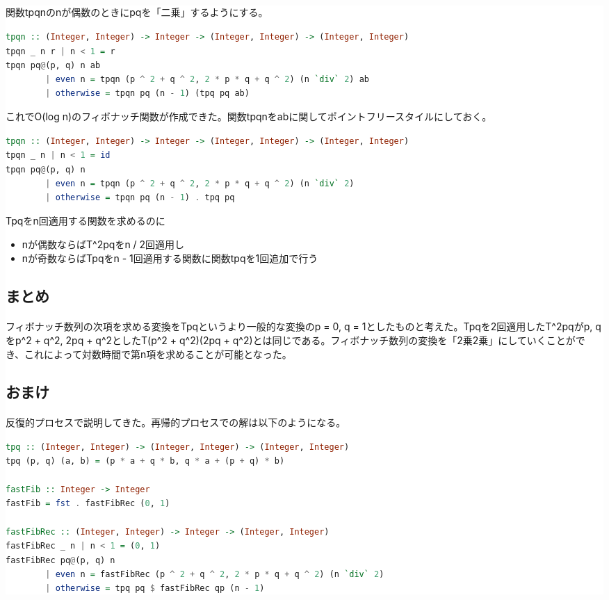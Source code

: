 関数tpqnのnが偶数のときにpqを「二乗」するようにする。

```hs
tpqn :: (Integer, Integer) -> Integer -> (Integer, Integer) -> (Integer, Integer)
tpqn _ n r | n < 1 = r
tpqn pq@(p, q) n ab
        | even n = tpqn (p ^ 2 + q ^ 2, 2 * p * q + q ^ 2) (n `div` 2) ab
        | otherwise = tpqn pq (n - 1) (tpq pq ab)
```

これでO(log n)のフィボナッチ関数が作成できた。関数tpqnをabに関してポイントフリースタイルにしておく。

```hs
tpqn :: (Integer, Integer) -> Integer -> (Integer, Integer) -> (Integer, Integer)
tpqn _ n | n < 1 = id
tpqn pq@(p, q) n
        | even n = tpqn (p ^ 2 + q ^ 2, 2 * p * q + q ^ 2) (n `div` 2)
        | otherwise = tpqn pq (n - 1) . tpq pq
```

Tpqをn回適用する関数を求めるのに

* nが偶数ならばT^2pqをn / 2回適用し
* nが奇数ならばTpqをn - 1回適用する関数に関数tpqを1回追加で行う

まとめ
-----

フィボナッチ数列の次項を求める変換をTpqというより一般的な変換のp = 0, q = 1としたものと考えた。Tpqを2回適用したT^2pqがp, qをp^2 + q^2, 2pq + q^2としたT(p^2 + q^2)(2pq + q^2)とは同じである。フィボナッチ数列の変換を「2乗2乗」にしていくことができ、これによって対数時間で第n項を求めることが可能となった。

おまけ
-----

反復的プロセスで説明してきた。再帰的プロセスでの解は以下のようになる。

```hs
tpq :: (Integer, Integer) -> (Integer, Integer) -> (Integer, Integer)
tpq (p, q) (a, b) = (p * a + q * b, q * a + (p + q) * b)

fastFib :: Integer -> Integer
fastFib = fst . fastFibRec (0, 1)

fastFibRec :: (Integer, Integer) -> Integer -> (Integer, Integer)
fastFibRec _ n | n < 1 = (0, 1)
fastFibRec pq@(p, q) n
        | even n = fastFibRec (p ^ 2 + q ^ 2, 2 * p * q + q ^ 2) (n `div` 2)
        | otherwise = tpq pq $ fastFibRec qp (n - 1)
```
